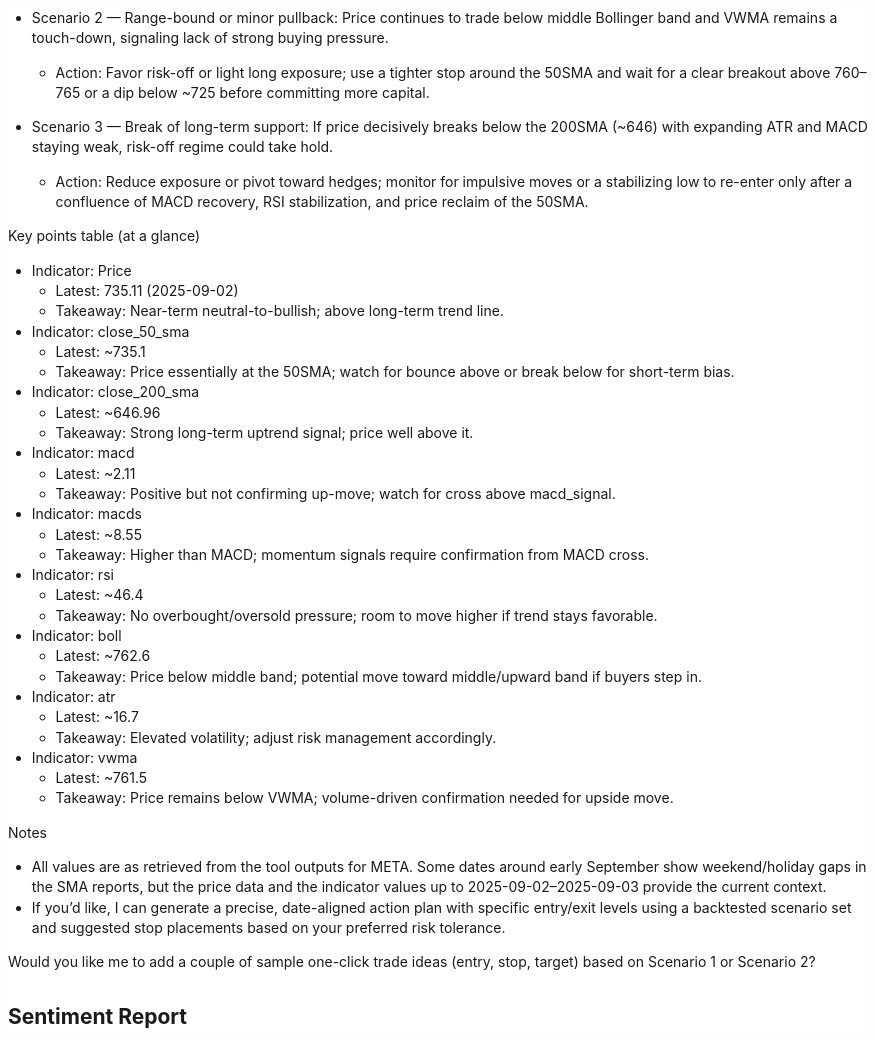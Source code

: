 - Scenario 2 — Range-bound or minor pullback: Price continues to trade below middle Bollinger band and VWMA remains a touch-down, signaling lack of strong buying pressure.
  - Action: Favor risk-off or light long exposure; use a tighter stop around the 50SMA and wait for a clear breakout above 760–765 or a dip below ~725 before committing more capital.

- Scenario 3 — Break of long-term support: If price decisively breaks below the 200SMA (~646) with expanding ATR and MACD staying weak, risk-off regime could take hold.
  - Action: Reduce exposure or pivot toward hedges; monitor for impulsive moves or a stabilizing low to re-enter only after a confluence of MACD recovery, RSI stabilization, and price reclaim of the 50SMA.

Key points table (at a glance)
- Indicator: Price
  - Latest: 735.11 (2025-09-02)
  - Takeaway: Near-term neutral-to-bullish; above long-term trend line.
- Indicator: close_50_sma
  - Latest: ~735.1
  - Takeaway: Price essentially at the 50SMA; watch for bounce above or break below for short-term bias.
- Indicator: close_200_sma
  - Latest: ~646.96
  - Takeaway: Strong long-term uptrend signal; price well above it.
- Indicator: macd
  - Latest: ~2.11
  - Takeaway: Positive but not confirming up-move; watch for cross above macd_signal.
- Indicator: macds
  - Latest: ~8.55
  - Takeaway: Higher than MACD; momentum signals require confirmation from MACD cross.
- Indicator: rsi
  - Latest: ~46.4
  - Takeaway: No overbought/oversold pressure; room to move higher if trend stays favorable.
- Indicator: boll
  - Latest: ~762.6
  - Takeaway: Price below middle band; potential move toward middle/upward band if buyers step in.
- Indicator: atr
  - Latest: ~16.7
  - Takeaway: Elevated volatility; adjust risk management accordingly.
- Indicator: vwma
  - Latest: ~761.5
  - Takeaway: Price remains below VWMA; volume-driven confirmation needed for upside move.

Notes
- All values are as retrieved from the tool outputs for META. Some dates around early September show weekend/holiday gaps in the SMA reports, but the price data and the indicator values up to 2025-09-02–2025-09-03 provide the current context.
- If you’d like, I can generate a precise, date-aligned action plan with specific entry/exit levels using a backtested scenario set and suggested stop placements based on your preferred risk tolerance.

Would you like me to add a couple of sample one-click trade ideas (entry, stop, target) based on Scenario 1 or Scenario 2?

## Sentiment Report
